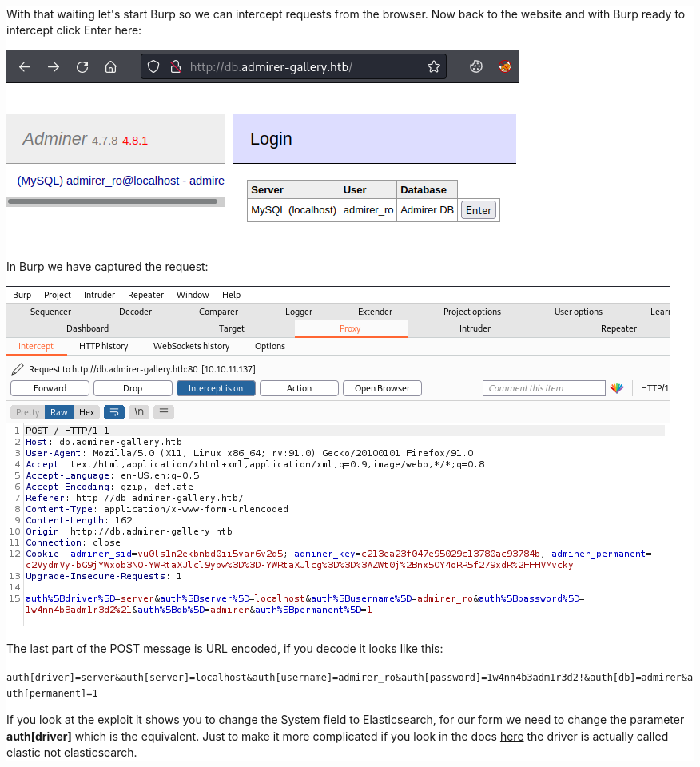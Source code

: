 With that waiting let's start Burp so we can intercept requests from the browser. Now back to the website and with Burp ready to intercept click Enter here:

![admirertoo-gallery](/assets/images/2022-02-27-21-10-58.png)

In Burp we have captured the request:

![admirertoo-capture-request](/assets/images/2022-02-28-22-38-10.png)

The last part of the POST message is URL encoded, if you decode it looks like this:

```text
auth[driver]=server&auth[server]=localhost&auth[username]=admirer_ro&auth[password]=1w4nn4b3adm1r3d2!&auth[db]=admirer&auth[permanent]=1
```

If you look at the exploit it shows you to change the System field to Elasticsearch, for our form we need to change the parameter **auth[driver]** which is the equivalent. Just to make it more complicated if you look in the docs [here](https://github.com/vrana/adminer/blob/master/adminer/drivers/elastic.inc.php) the driver is actually called elastic not elasticsearch.
